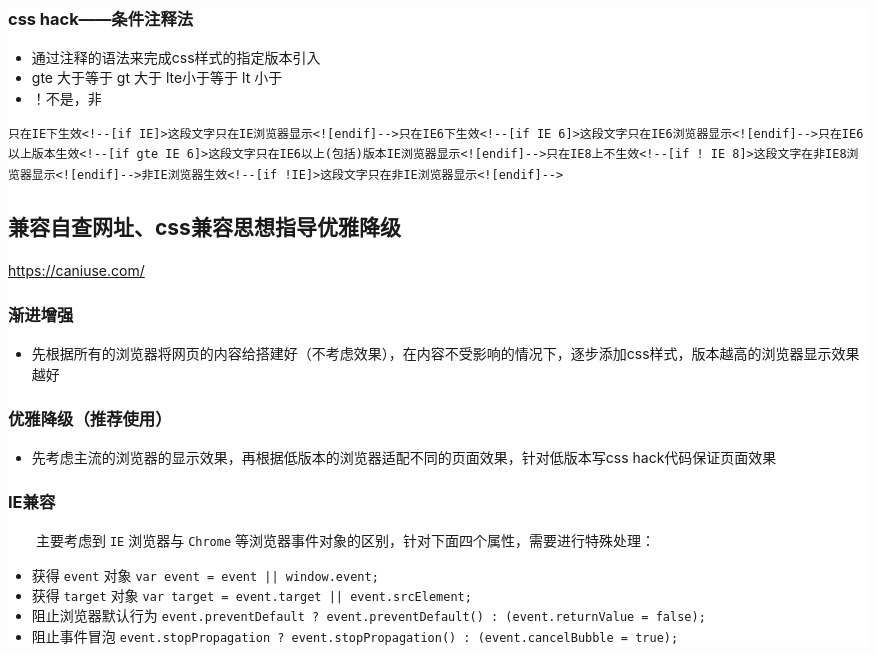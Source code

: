 ### css hack——条件注释法

-   通过注释的语法来完成css样式的指定版本引入
-   gte 大于等于  gt 大于  lte小于等于  lt 小于
-   ！不是，非

```
只在IE下生效<!--[if IE]>这段文字只在IE浏览器显示<![endif]-->只在IE6下生效<!--[if IE 6]>这段文字只在IE6浏览器显示<![endif]-->只在IE6以上版本生效<!--[if gte IE 6]>这段文字只在IE6以上(包括)版本IE浏览器显示<![endif]-->只在IE8上不生效<!--[if ! IE 8]>这段文字在非IE8浏览器显示<![endif]-->非IE浏览器生效<!--[if !IE]>这段文字只在非IE浏览器显示<![endif]-->
```

## 兼容自查网址、css兼容思想指导优雅降级

https://caniuse.com/

### 渐进增强

-   先根据所有的浏览器将网页的内容给搭建好（不考虑效果），在内容不受影响的情况下，逐步添加css样式，版本越高的浏览器显示效果越好

### 优雅降级（推荐使用）

-   先考虑主流的浏览器的显示效果，再根据低版本的浏览器适配不同的页面效果，针对低版本写css hack代码保证页面效果

### IE兼容

  主要考虑到 `IE` 浏览器与 `Chrome` 等浏览器事件对象的区别，针对下面四个属性，需要进行特殊处理：

- 获得 `event` 对象
  `var event = event || window.event;`
- 获得 `target` 对象
  `var target = event.target || event.srcElement;`
- 阻止浏览器默认行为
  `event.preventDefault ? event.preventDefault() : (event.returnValue = false);`
- 阻止事件冒泡
  `event.stopPropagation ? event.stopPropagation() : (event.cancelBubble = true);`
